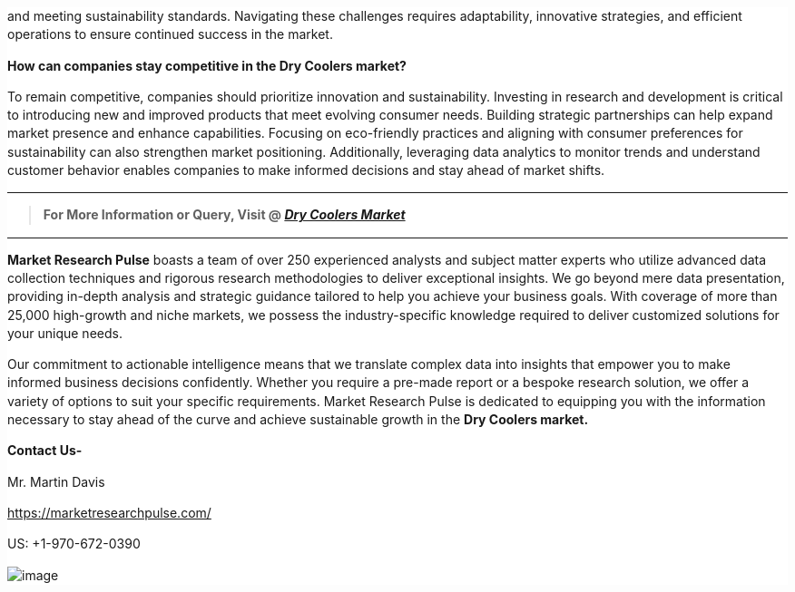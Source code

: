 and meeting sustainability standards. Navigating these challenges requires adaptability, innovative strategies, and efficient operations to ensure continued success in the market.</p><p><strong>How can companies stay competitive in the Dry Coolers market?</strong></p><p>To remain competitive, companies should prioritize innovation and sustainability. Investing in research and development is critical to introducing new and improved products that meet evolving consumer needs. Building strategic partnerships can help expand market presence and enhance capabilities. Focusing on eco-friendly practices and aligning with consumer preferences for sustainability can also strengthen market positioning. Additionally, leveraging data analytics to monitor trends and understand customer behavior enables companies to make informed decisions and stay ahead of market shifts.</p><hr /><blockquote><p><strong>For More Information or Query, Visit @&nbsp;<em><a href="https://marketresearchpulse.com/report/67891/dry-coolers-market?utm_source=Linkedin&utm_medium=0114">Dry Coolers Market</a></em></strong></p></blockquote><hr /><p><strong>Market Research Pulse</strong> boasts a team of over 250 experienced analysts and subject matter experts who utilize advanced data collection techniques and rigorous research methodologies to deliver exceptional insights. We go beyond mere data presentation, providing in-depth analysis and strategic guidance tailored to help you achieve your business goals. With coverage of more than 25,000 high-growth and niche markets, we possess the industry-specific knowledge required to deliver customized solutions for your unique needs.</p><p>Our commitment to actionable intelligence means that we translate complex data into insights that empower you to make informed business decisions confidently. Whether you require a pre-made report or a bespoke research solution, we offer a variety of options to suit your specific requirements. Market Research Pulse is dedicated to equipping you with the information necessary to stay ahead of the curve and achieve sustainable growth in the <strong>Dry Coolers market.</strong></p><p><strong>Contact Us-</strong></p><p>Mr. Martin Davis</p><p>https://marketresearchpulse.com/</p><p>US: +1-970-672-0390</p>
![image](https://github.com/user-attachments/assets/22709df5-2676-4907-972c-f50a9a31a754)

